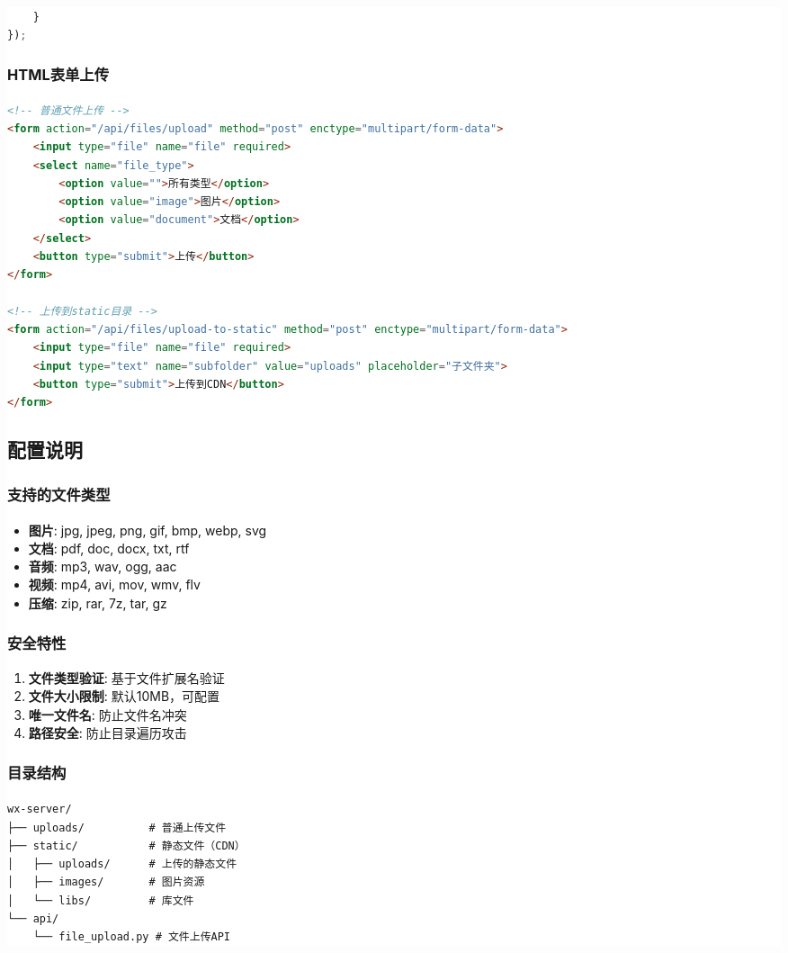 ```javascript
    }
});
```

### HTML表单上传

```html
<!-- 普通文件上传 -->
<form action="/api/files/upload" method="post" enctype="multipart/form-data">
    <input type="file" name="file" required>
    <select name="file_type">
        <option value="">所有类型</option>
        <option value="image">图片</option>
        <option value="document">文档</option>
    </select>
    <button type="submit">上传</button>
</form>

<!-- 上传到static目录 -->
<form action="/api/files/upload-to-static" method="post" enctype="multipart/form-data">
    <input type="file" name="file" required>
    <input type="text" name="subfolder" value="uploads" placeholder="子文件夹">
    <button type="submit">上传到CDN</button>
</form>
```

## 配置说明

### 支持的文件类型

- **图片**: jpg, jpeg, png, gif, bmp, webp, svg
- **文档**: pdf, doc, docx, txt, rtf
- **音频**: mp3, wav, ogg, aac
- **视频**: mp4, avi, mov, wmv, flv
- **压缩**: zip, rar, 7z, tar, gz

### 安全特性

1. **文件类型验证**: 基于文件扩展名验证
2. **文件大小限制**: 默认10MB，可配置
3. **唯一文件名**: 防止文件名冲突
4. **路径安全**: 防止目录遍历攻击

### 目录结构

```
wx-server/
├── uploads/          # 普通上传文件
├── static/           # 静态文件（CDN）
│   ├── uploads/      # 上传的静态文件
│   ├── images/       # 图片资源
│   └── libs/         # 库文件
└── api/
    └── file_upload.py # 文件上传API
```
